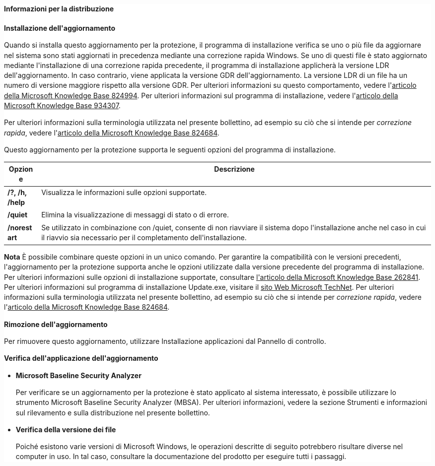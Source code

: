 #### Informazioni per la distribuzione

**Installazione dell'aggiornamento**

Quando si installa questo aggiornamento per la protezione, il programma di installazione verifica se uno o più file da aggiornare nel sistema sono stati aggiornati in precedenza mediante una correzione rapida Windows. Se uno di questi file è stato aggiornato mediante l'installazione di una correzione rapida precedente, il programma di installazione applicherà la versione LDR dell'aggiornamento. In caso contrario, viene applicata la versione GDR dell'aggiornamento. La versione LDR di un file ha un numero di versione maggiore rispetto alla versione GDR. Per ulteriori informazioni su questo comportamento, vedere l'[articolo della Microsoft Knowledge Base 824994](http://support.microsoft.com/kb/824994). Per ulteriori informazioni sul programma di installazione, vedere l'[articolo della Microsoft Knowledge Base 934307](http://support.microsoft.com/kb/934307).

Per ulteriori informazioni sulla terminologia utilizzata nel presente bollettino, ad esempio su ciò che si intende per *correzione rapida*, vedere l'[articolo della Microsoft Knowledge Base 824684](http://support.microsoft.com/kb/824684).

Questo aggiornamento per la protezione supporta le seguenti opzioni del programma di installazione.

| Opzione           | Descrizione                                                                                                                                                                                  |
|-------------------|----------------------------------------------------------------------------------------------------------------------------------------------------------------------------------------------|
| **/?, /h, /help** | Visualizza le informazioni sulle opzioni supportate.                                                                                                                                         |
| **/quiet**        | Elimina la visualizzazione di messaggi di stato o di errore.                                                                                                                                 |
| **/norestart**    | Se utilizzato in combinazione con /quiet, consente di non riavviare il sistema dopo l'installazione anche nel caso in cui il riavvio sia necessario per il completamento dell'installazione. |

**Nota** È possibile combinare queste opzioni in un unico comando. Per garantire la compatibilità con le versioni precedenti, l'aggiornamento per la protezione supporta anche le opzioni utilizzate dalla versione precedente del programma di installazione. Per ulteriori informazioni sulle opzioni di installazione supportate, consultare [l'articolo della Microsoft Knowledge Base 262841](http://support.microsoft.com/kb/262841). Per ulteriori informazioni sul programma di installazione Update.exe, visitare il [sito Web Microsoft TechNet](http://go.microsoft.com/italy/technet/default.mspx). Per ulteriori informazioni sulla terminologia utilizzata nel presente bollettino, ad esempio su ciò che si intende per *correzione rapida*, vedere l'[articolo della Microsoft Knowledge Base 824684](http://support.microsoft.com/kb/824684).

**Rimozione dell'aggiornamento**

Per rimuovere questo aggiornamento, utilizzare Installazione applicazioni dal Pannello di controllo.

**Verifica dell'applicazione dell'aggiornamento**

-   **Microsoft Baseline Security Analyzer**

    Per verificare se un aggiornamento per la protezione è stato applicato al sistema interessato, è possibile utilizzare lo strumento Microsoft Baseline Security Analyzer (MBSA). Per ulteriori informazioni, vedere la sezione Strumenti e informazioni sul rilevamento e sulla distribuzione nel presente bollettino.

-   **Verifica della versione dei file**

    Poiché esistono varie versioni di Microsoft Windows, le operazioni descritte di seguito potrebbero risultare diverse nel computer in uso. In tal caso, consultare la documentazione del prodotto per eseguire tutti i passaggi.
